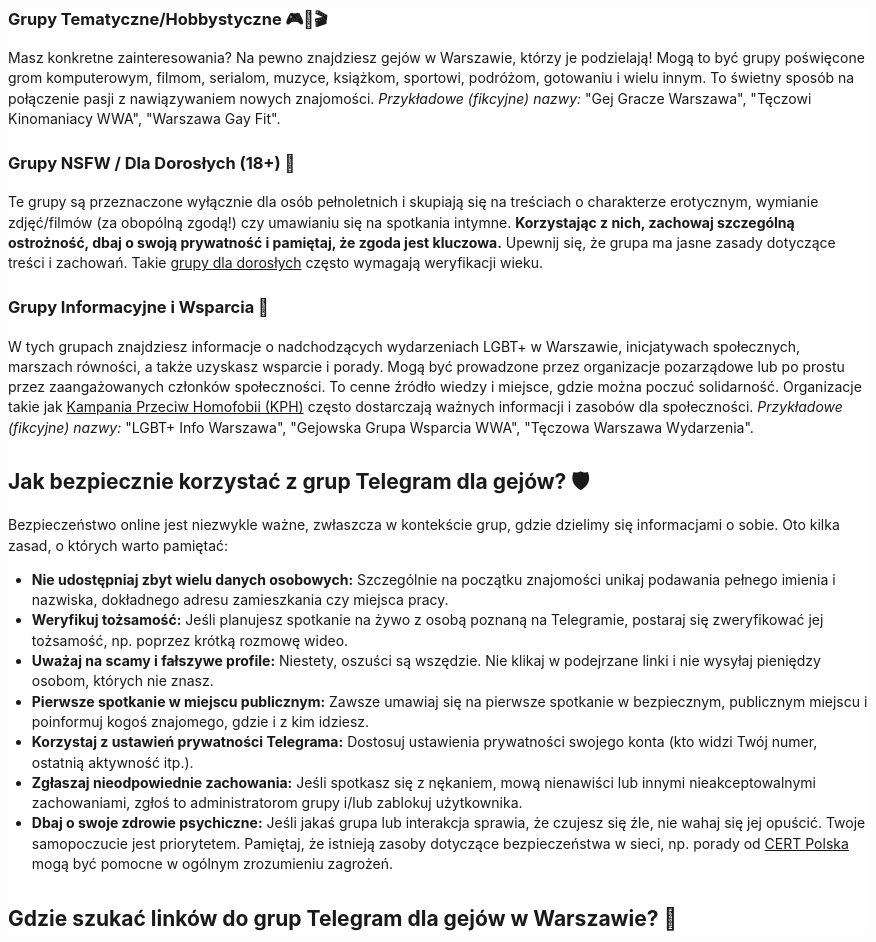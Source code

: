 ### Grupy Tematyczne/Hobbystyczne 🎮🎨🎬

Masz konkretne zainteresowania? Na pewno znajdziesz gejów w Warszawie, którzy je podzielają! Mogą to być grupy poświęcone grom komputerowym, filmom, serialom, muzyce, książkom, sportowi, podróżom, gotowaniu i wielu innym. To świetny sposób na połączenie pasji z nawiązywaniem nowych znajomości.
*Przykładowe (fikcyjne) nazwy:* "Gej Gracze Warszawa", "Tęczowi Kinomaniacy WWA", "Warszawa Gay Fit".

### Grupy NSFW / Dla Dorosłych (18+) 🔞

Te grupy są przeznaczone wyłącznie dla osób pełnoletnich i skupiają się na treściach o charakterze erotycznym, wymianie zdjęć/filmów (za obopólną zgodą!) czy umawianiu się na spotkania intymne. **Korzystając z nich, zachowaj szczególną ostrożność, dbaj o swoją prywatność i pamiętaj, że zgoda jest kluczowa.** Upewnij się, że grupa ma jasne zasady dotyczące treści i zachowań. Takie [grupy dla dorosłych](/kategorie/dla-doroslych) często wymagają weryfikacji wieku.

### Grupy Informacyjne i Wsparcia 🤝

W tych grupach znajdziesz informacje o nadchodzących wydarzeniach LGBT+ w Warszawie, inicjatywach społecznych, marszach równości, a także uzyskasz wsparcie i porady. Mogą być prowadzone przez organizacje pozarządowe lub po prostu przez zaangażowanych członków społeczności. To cenne źródło wiedzy i miejsce, gdzie można poczuć solidarność. Organizacje takie jak [Kampania Przeciw Homofobii (KPH)](https://kph.org.pl/) często dostarczają ważnych informacji i zasobów dla społeczności.
*Przykładowe (fikcyjne) nazwy:* "LGBT+ Info Warszawa", "Gejowska Grupa Wsparcia WWA", "Tęczowa Warszawa Wydarzenia".

## Jak bezpiecznie korzystać z grup Telegram dla gejów? 🛡️

Bezpieczeństwo online jest niezwykle ważne, zwłaszcza w kontekście grup, gdzie dzielimy się informacjami o sobie. Oto kilka zasad, o których warto pamiętać:

*   **Nie udostępniaj zbyt wielu danych osobowych:** Szczególnie na początku znajomości unikaj podawania pełnego imienia i nazwiska, dokładnego adresu zamieszkania czy miejsca pracy.
*   **Weryfikuj tożsamość:** Jeśli planujesz spotkanie na żywo z osobą poznaną na Telegramie, postaraj się zweryfikować jej tożsamość, np. poprzez krótką rozmowę wideo.
*   **Uważaj na scamy i fałszywe profile:** Niestety, oszuści są wszędzie. Nie klikaj w podejrzane linki i nie wysyłaj pieniędzy osobom, których nie znasz.
*   **Pierwsze spotkanie w miejscu publicznym:** Zawsze umawiaj się na pierwsze spotkanie w bezpiecznym, publicznym miejscu i poinformuj kogoś znajomego, gdzie i z kim idziesz.
*   **Korzystaj z ustawień prywatności Telegrama:** Dostosuj ustawienia prywatności swojego konta (kto widzi Twój numer, ostatnią aktywność itp.).
*   **Zgłaszaj nieodpowiednie zachowania:** Jeśli spotkasz się z nękaniem, mową nienawiści lub innymi nieakceptowalnymi zachowaniami, zgłoś to administratorom grupy i/lub zablokuj użytkownika.
*   **Dbaj o swoje zdrowie psychiczne:** Jeśli jakaś grupa lub interakcja sprawia, że czujesz się źle, nie wahaj się jej opuścić. Twoje samopoczucie jest priorytetem. Pamiętaj, że istnieją zasoby dotyczące bezpieczeństwa w sieci, np. porady od [CERT Polska](https://www.cert.pl/ouch/) mogą być pomocne w ogólnym zrozumieniu zagrożeń.

## Gdzie szukać linków do grup Telegram dla gejów w Warszawie? 🔎

